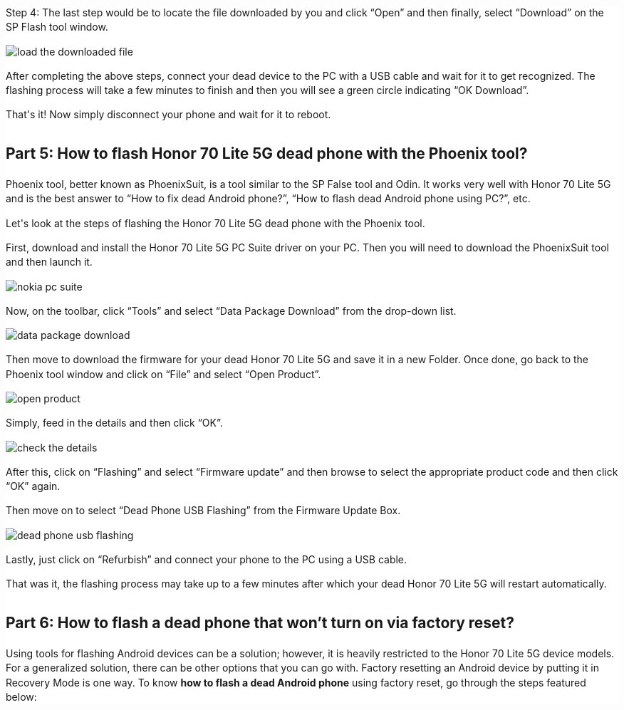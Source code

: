 Step 4: The last step would be to locate the file downloaded by you and click “Open” and then finally, select “Download” on the SP Flash tool window.

![load the downloaded file](https://images.wondershare.com/drfone/article/2017/07/14991899108318.jpg)

After completing the above steps, connect your dead device to the PC with a USB cable and wait for it to get recognized. The flashing process will take a few minutes to finish and then you will see a green circle indicating “OK Download”.

That's it! Now simply disconnect your phone and wait for it to reboot.

## Part 5: How to flash Honor 70 Lite 5G dead phone with the Phoenix tool?

Phoenix tool, better known as PhoenixSuit, is a tool similar to the SP False tool and Odin. It works very well with Honor 70 Lite 5G  and is the best answer to “How to fix dead Android phone?”, “How to flash dead Android phone using PC?”, etc.

Let's look at the steps of flashing the Honor 70 Lite 5G dead phone with the Phoenix tool.

First, download and install the Honor 70 Lite 5G PC Suite driver on your PC. Then you will need to download the PhoenixSuit tool and then launch it.

![nokia pc suite](https://images.wondershare.com/drfone/article/2017/07/14991899457235.jpg)

Now, on the toolbar, click “Tools” and select “Data Package Download” from the drop-down list.

![data package download](https://images.wondershare.com/drfone/article/2017/07/14991899684185.jpg)

Then move to download the firmware for your dead Honor 70 Lite 5G  and save it in a new Folder. Once done, go back to the Phoenix tool window and click on “File” and select “Open Product”.

![open product](https://images.wondershare.com/drfone/article/2017/07/14991899991748.jpg)

Simply, feed in the details and then click “OK”.

![check the details](https://images.wondershare.com/drfone/article/2017/07/14991900207363.jpg)

After this, click on “Flashing” and select “Firmware update” and then browse to select the appropriate product code and then click “OK” again.

Then move on to select “Dead Phone USB Flashing” from the Firmware Update Box.

![dead phone usb flashing](https://images.wondershare.com/drfone/article/2017/07/14991900551025.jpg)

Lastly, just click on “Refurbish” and connect your phone to the PC using a USB cable.

That was it, the flashing process may take up to a few minutes after which your dead Honor 70 Lite 5G  will restart automatically.

## Part 6: How to flash a dead phone that won’t turn on via factory reset?

Using tools for flashing Android devices can be a solution; however, it is heavily restricted to the Honor 70 Lite 5G device models. For a generalized solution, there can be other options that you can go with. Factory resetting an Android device by putting it in Recovery Mode is one way. To know **how to flash a dead Android phone** using factory reset, go through the steps featured below:
